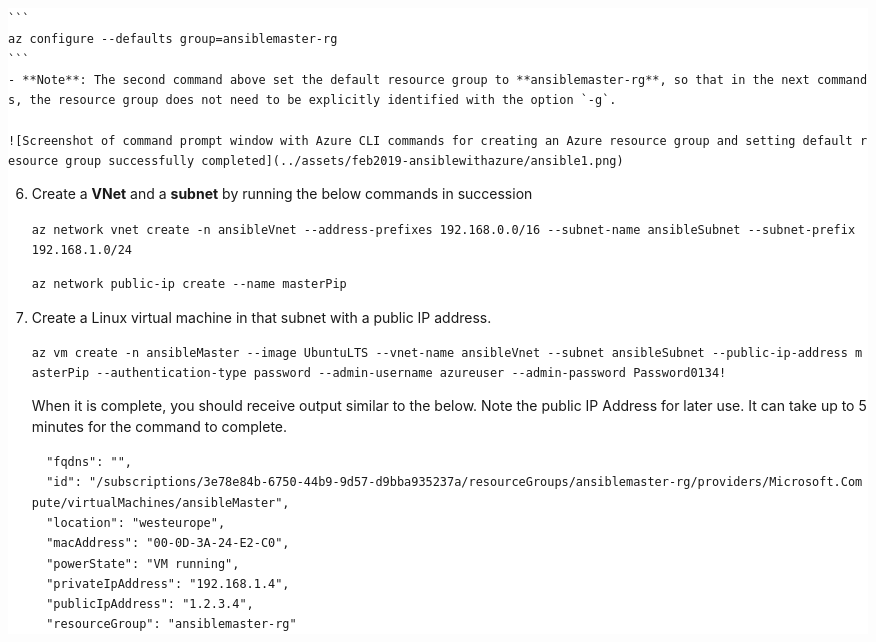     ```
    az configure --defaults group=ansiblemaster-rg
    ```
    - **Note**: The second command above set the default resource group to **ansiblemaster-rg**, so that in the next commands, the resource group does not need to be explicitly identified with the option `-g`.

    ![Screenshot of command prompt window with Azure CLI commands for creating an Azure resource group and setting default resource group successfully completed](../assets/feb2019-ansiblewithazure/ansible1.png)
   

6. Create a **VNet** and a **subnet** by running the below commands in succession

    ```
    az network vnet create -n ansibleVnet --address-prefixes 192.168.0.0/16 --subnet-name ansibleSubnet --subnet-prefix 192.168.1.0/24
    ```

    ```
    az network public-ip create --name masterPip
    ```

7. Create a Linux virtual machine in that subnet with a public IP address.

    ```
    az vm create -n ansibleMaster --image UbuntuLTS --vnet-name ansibleVnet --subnet ansibleSubnet --public-ip-address masterPip --authentication-type password --admin-username azureuser --admin-password Password0134!
    ```
    
    When it is complete, you should receive output similar to the below. Note the public IP Address for later use. It can take up to 5 minutes for the command to complete.

    ```
      "fqdns": "",
      "id": "/subscriptions/3e78e84b-6750-44b9-9d57-d9bba935237a/resourceGroups/ansiblemaster-rg/providers/Microsoft.Compute/virtualMachines/ansibleMaster",
      "location": "westeurope",
      "macAddress": "00-0D-3A-24-E2-C0",
      "powerState": "VM running",
      "privateIpAddress": "192.168.1.4",
      "publicIpAddress": "1.2.3.4",
      "resourceGroup": "ansiblemaster-rg"
    ```

    

